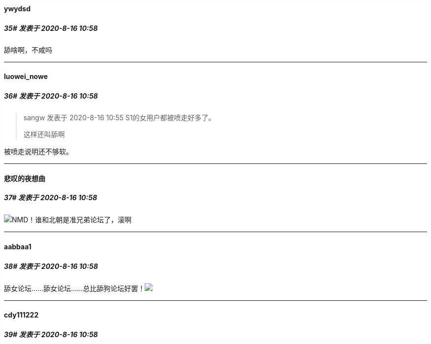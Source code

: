 ####  ywydsd  
##### 35#       发表于 2020-8-16 10:58




舔啥啊，不咸吗







*****

####  luowei_nowe  
##### 36#       发表于 2020-8-16 10:58



<blockquote>sangw 发表于 2020-8-16 10:55
S1的女用户都被喷走好多了。

这样还叫舔啊</blockquote>
被喷走说明还不够软。







*****

####  悲叹的夜想曲  
##### 37#       发表于 2020-8-16 10:58



<img src="https://static.saraba1st.com/image/smiley/face2017/104.png" referrerpolicy="no-referrer">NMD！谁和北朝是准兄弟论坛了，滚啊







*****

####  aabbaa1  
##### 38#       发表于 2020-8-16 10:58




舔女论坛……舔女论坛……总比舔狗论坛好罢！<img src="https://static.saraba1st.com/image/smiley/face2017/050.png" referrerpolicy="no-referrer">







*****

####  cdy111222  
##### 39#       发表于 2020-8-16 10:58
